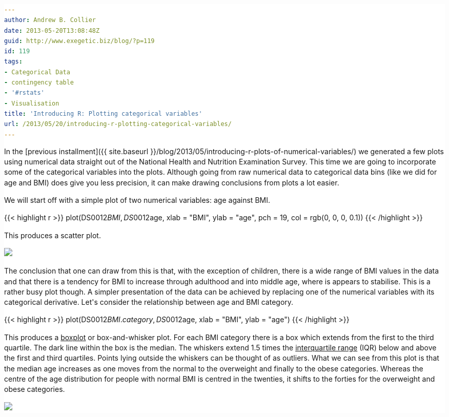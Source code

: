 ```yaml
---
author: Andrew B. Collier
date: 2013-05-20T13:08:48Z
guid: http://www.exegetic.biz/blog/?p=119
id: 119
tags:
- Categorical Data
- contingency table
- '#rstats'
- Visualisation
title: 'Introducing R: Plotting categorical variables'
url: /2013/05/20/introducing-r-plotting-categorical-variables/
---
```


In the [previous installment]({{ site.baseurl }}/blog/2013/05/introducing-r-plots-of-numerical-variables/) we generated a few plots using numerical data straight out of the National Health and Nutrition Examination Survey. This time we are going to incorporate some of the categorical variables into the plots. Although going from raw numerical data to categorical data bins (like we did for age and BMI) does give you less precision, it can make drawing conclusions from plots a lot easier.

We will start off with a simple plot of two numerical variables: age against BMI.

{{< highlight r >}}
plot(DS0012$BMI, DS0012$age, xlab = "BMI", ylab = "age", pch = 19,
col = rgb(0, 0, 0, 0.1))
{{< /highlight >}}

This produces a scatter plot.

<img src="/img/2013/05/age-bmi-alpha.png" width="100%">

The conclusion that one can draw from this is that, with the exception of children, there is a wide range of BMI values in the data and that there is a tendency for BMI to increase through adulthood and into middle age, where is appears to stabilise. This is a rather busy plot though. A simpler presentation of the data can be achieved by replacing one of the numerical variables with its categorical derivative. Let's consider the relationship between age and BMI category.

{{< highlight r >}}
plot(DS0012$BMI.category, DS0012$age, xlab = "BMI", ylab = "age")
{{< /highlight >}}

This produces a [boxplot](http://en.wikipedia.org/wiki/Box_plot) or box-and-whisker plot. For each BMI category there is a box which extends from the first to the third quartile. The dark line within the box is the median. The whiskers extend 1.5 times the [interquartile range](http://en.wikipedia.org/wiki/Interquartile_range) (IQR) below and above the first and third quartiles. Points lying outside the whiskers can be thought of as outliers. What we can see from this plot is that the median age increases as one moves from the normal to the overweight and finally to the obese categories. Whereas the centre of the age distribution for people with normal BMI is centred in the twenties, it shifts to the forties for the overweight and obese categories.

<img src="/img/2013/05/boxplot-age-bmi.png" width="100%">
